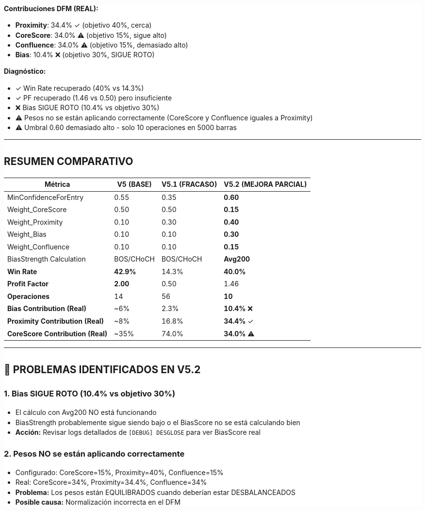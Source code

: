 **Contribuciones DFM (REAL):**
- **Proximity**: 34.4% ✓ (objetivo 40%, cerca)
- **CoreScore**: 34.0% ⚠️ (objetivo 15%, sigue alto)
- **Confluence**: 34.0% ⚠️ (objetivo 15%, demasiado alto)
- **Bias**: 10.4% ❌ (objetivo 30%, SIGUE ROTO)

**Diagnóstico:**
- ✓ Win Rate recuperado (40% vs 14.3%)
- ✓ PF recuperado (1.46 vs 0.50) pero insuficiente
- ❌ Bias SIGUE ROTO (10.4% vs objetivo 30%)
- ⚠️ Pesos no se están aplicando correctamente (CoreScore y Confluence iguales a Proximity)
- ⚠️ Umbral 0.60 demasiado alto - solo 10 operaciones en 5000 barras

---

## RESUMEN COMPARATIVO

| Métrica | V5 (BASE) | V5.1 (FRACASO) | V5.2 (MEJORA PARCIAL) |
|---------|-----------|----------------|----------------------|
| MinConfidenceForEntry | 0.55 | 0.35 | **0.60** |
| Weight_CoreScore | 0.50 | 0.50 | **0.15** |
| Weight_Proximity | 0.10 | 0.30 | **0.40** |
| Weight_Bias | 0.10 | 0.10 | **0.30** |
| Weight_Confluence | 0.10 | 0.10 | **0.15** |
| BiasStrength Calculation | BOS/CHoCH | BOS/CHoCH | **Avg200** |
| **Win Rate** | **42.9%** | 14.3% | **40.0%** |
| **Profit Factor** | **2.00** | 0.50 | 1.46 |
| **Operaciones** | 14 | 56 | **10** |
| **Bias Contribution (Real)** | ~6% | 2.3% | **10.4%** ❌ |
| **Proximity Contribution (Real)** | ~8% | 16.8% | **34.4%** ✓ |
| **CoreScore Contribution (Real)** | ~35% | 74.0% | **34.0%** ⚠️ |

---

## 🚨 PROBLEMAS IDENTIFICADOS EN V5.2

### 1. **Bias SIGUE ROTO (10.4% vs objetivo 30%)**
   - El cálculo con Avg200 NO está funcionando
   - BiasStrength probablemente sigue siendo bajo o el BiasScore no se está calculando bien
   - **Acción:** Revisar logs detallados de `[DEBUG] DESGLOSE` para ver BiasScore real

### 2. **Pesos NO se están aplicando correctamente**
   - Configurado: CoreScore=15%, Proximity=40%, Confluence=15%
   - Real: CoreScore=34%, Proximity=34.4%, Confluence=34%
   - **Problema:** Los pesos están EQUILIBRADOS cuando deberían estar DESBALANCEADOS
   - **Posible causa:** Normalización incorrecta en el DFM
